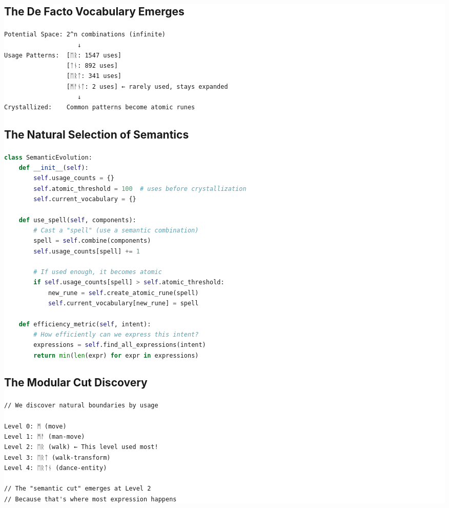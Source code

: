 ## The De Facto Vocabulary Emerges

```
Potential Space: 2^n combinations (infinite)
                    ↓
Usage Patterns:  [ᛖᚱ: 1547 uses]
                 [ᛏᚾ: 892 uses]
                 [ᛖᚱᛏ: 341 uses]
                 [ᛗᚨᚾᛏ: 2 uses] ← rarely used, stays expanded
                    ↓
Crystallized:    Common patterns become atomic runes
```

## The Natural Selection of Semantics

```python
class SemanticEvolution:
    def __init__(self):
        self.usage_counts = {}
        self.atomic_threshold = 100  # uses before crystallization
        self.current_vocabulary = {}
        
    def use_spell(self, components):
        # Cast a "spell" (use a semantic combination)
        spell = self.combine(components)
        self.usage_counts[spell] += 1
        
        # If used enough, it becomes atomic
        if self.usage_counts[spell] > self.atomic_threshold:
            new_rune = self.create_atomic_rune(spell)
            self.current_vocabulary[new_rune] = spell
            
    def efficiency_metric(self, intent):
        # How efficiently can we express this intent?
        expressions = self.find_all_expressions(intent)
        return min(len(expr) for expr in expressions)
```

## The Modular Cut Discovery

```
// We discover natural boundaries by usage

Level 0: ᛗ (move)
Level 1: ᛗᚨ (man-move)  
Level 2: ᛖᚱ (walk) ← This level used most!
Level 3: ᛖᚱᛏ (walk-transform)
Level 4: ᛖᚱᛏᚾ (dance-entity)

// The "semantic cut" emerges at Level 2
// Because that's where most expression happens
```
